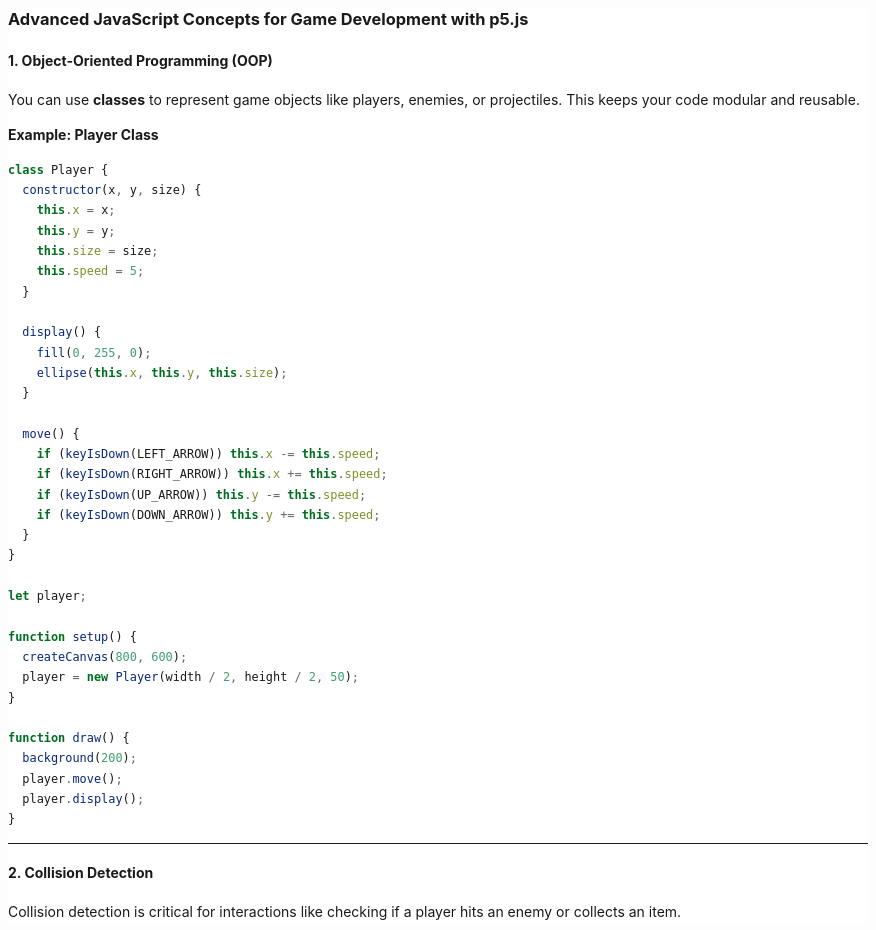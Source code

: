 ### Advanced JavaScript Concepts for Game Development with p5.js

#### **1. Object-Oriented Programming (OOP)**

You can use **classes** to represent game objects like players, enemies, or projectiles. This keeps your code modular and reusable.

**Example: Player Class**

```javascript
class Player {
  constructor(x, y, size) {
    this.x = x;
    this.y = y;
    this.size = size;
    this.speed = 5;
  }

  display() {
    fill(0, 255, 0);
    ellipse(this.x, this.y, this.size);
  }

  move() {
    if (keyIsDown(LEFT_ARROW)) this.x -= this.speed;
    if (keyIsDown(RIGHT_ARROW)) this.x += this.speed;
    if (keyIsDown(UP_ARROW)) this.y -= this.speed;
    if (keyIsDown(DOWN_ARROW)) this.y += this.speed;
  }
}

let player;

function setup() {
  createCanvas(800, 600);
  player = new Player(width / 2, height / 2, 50);
}

function draw() {
  background(200);
  player.move();
  player.display();
}
```

---

#### **2. Collision Detection**

Collision detection is critical for interactions like checking if a player hits an enemy or collects an item.
